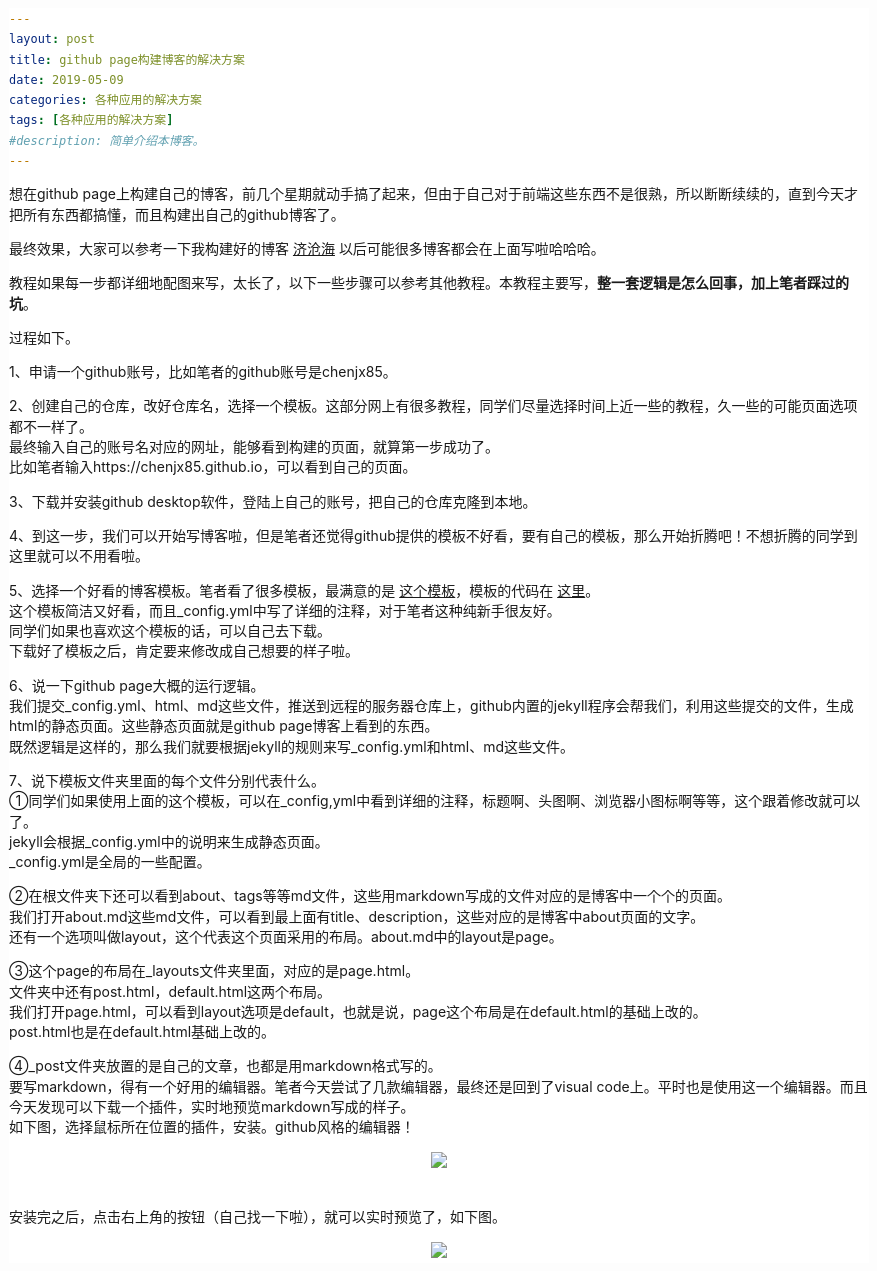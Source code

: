 ```yaml
---
layout: post
title: github page构建博客的解决方案
date: 2019-05-09
categories: 各种应用的解决方案
tags: [各种应用的解决方案]
#description: 简单介绍本博客。
---
```

想在github page上构建自己的博客，前几个星期就动手搞了起来，但由于自己对于前端这些东西不是很熟，所以断断续续的，直到今天才把所有东西都搞懂，而且构建出自己的github博客了。

最终效果，大家可以参考一下我构建好的博客 [济沧海](https://chenjx85.github.io/) 以后可能很多博客都会在上面写啦哈哈哈。

教程如果每一步都详细地配图来写，太长了，以下一些步骤可以参考其他教程。本教程主要写，**整一套逻辑是怎么回事，加上笔者踩过的坑**。

过程如下。

1、申请一个github账号，比如笔者的github账号是chenjx85。

2、创建自己的仓库，改好仓库名，选择一个模板。这部分网上有很多教程，同学们尽量选择时间上近一些的教程，久一些的可能页面选项都不一样了。</br>最终输入自己的账号名对应的网址，能够看到构建的页面，就算第一步成功了。</br>比如笔者输入https://chenjx85.github.io，可以看到自己的页面。

3、下载并安装github desktop软件，登陆上自己的账号，把自己的仓库克隆到本地。

4、到这一步，我们可以开始写博客啦，但是笔者还觉得github提供的模板不好看，要有自己的模板，那么开始折腾吧！不想折腾的同学到这里就可以不用看啦。

5、选择一个好看的博客模板。笔者看了很多模板，最满意的是 [这个模板](https://www.cnfeat.com/)，模板的代码在 [这里](https://github.com/cnfeat/cnfeat.github.io)。</br>这个模板简洁又好看，而且_config.yml中写了详细的注释，对于笔者这种纯新手很友好。</br>同学们如果也喜欢这个模板的话，可以自己去下载。</br>下载好了模板之后，肯定要来修改成自己想要的样子啦。

6、说一下github page大概的运行逻辑。</br>我们提交_config.yml、html、md这些文件，推送到远程的服务器仓库上，github内置的jekyll程序会帮我们，利用这些提交的文件，生成html的静态页面。这些静态页面就是github page博客上看到的东西。</br>既然逻辑是这样的，那么我们就要根据jekyll的规则来写_config.yml和html、md这些文件。 

7、说下模板文件夹里面的每个文件分别代表什么。
</br>①同学们如果使用上面的这个模板，可以在_config,yml中看到详细的注释，标题啊、头图啊、浏览器小图标啊等等，这个跟着修改就可以了。
</br>jekyll会根据_config.yml中的说明来生成静态页面。
</br>_config.yml是全局的一些配置。

②在根文件夹下还可以看到about、tags等等md文件，这些用markdown写成的文件对应的是博客中一个个的页面。
</br>我们打开about.md这些md文件，可以看到最上面有title、description，这些对应的是博客中about页面的文字。
</br>还有一个选项叫做layout，这个代表这个页面采用的布局。about.md中的layout是page。 

③这个page的布局在_layouts文件夹里面，对应的是page.html。
</br>文件夹中还有post.html，default.html这两个布局。
</br>我们打开page.html，可以看到layout选项是default，也就是说，page这个布局是在default.html的基础上改的。
</br>post.html也是在default.html基础上改的。 

④_post文件夹放置的是自己的文章，也都是用markdown格式写的。
</br>要写markdown，得有一个好用的编辑器。笔者今天尝试了几款编辑器，最终还是回到了visual code上。平时也是使用这一个编辑器。而且今天发现可以下载一个插件，实时地预览markdown写成的样子。
</br>如下图，选择鼠标所在位置的插件，安装。github风格的编辑器！
<center>
<img src="https://upload-images.jianshu.io/upload_images/17769309-efe91cc97d1736fc.png?imageMogr2/auto-orient/strip%7CimageView2/2/w/1240" width="50%">
</center>

</br>安装完之后，点击右上角的按钮（自己找一下啦），就可以实时预览了，如下图。
<center>
<img src="https://upload-images.jianshu.io/upload_images/17769309-5f6c3d36cf14b2f5.png?imageMogr2/auto-orient/strip%7CimageView2/2/w/1240" width="100%">
</center>
